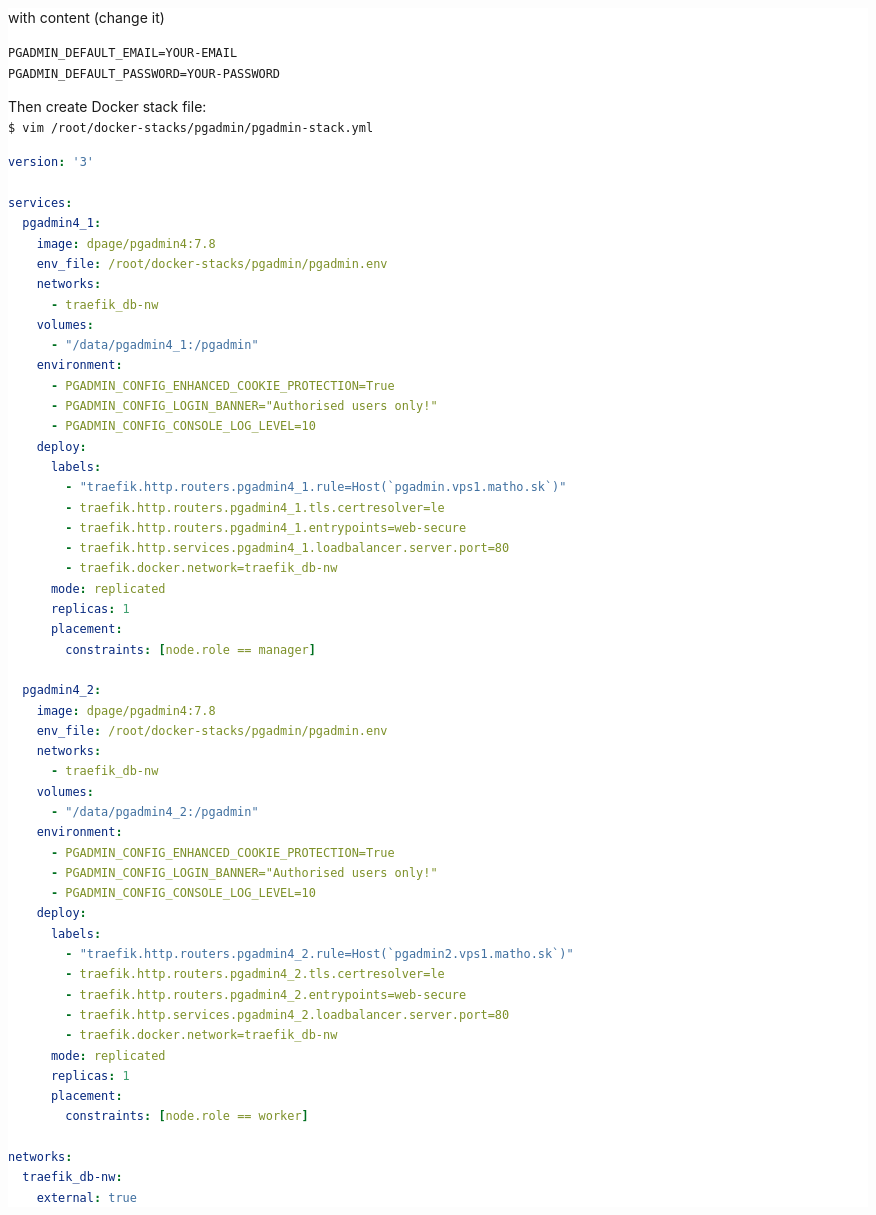 with content (change it)
``` 
PGADMIN_DEFAULT_EMAIL=YOUR-EMAIL
PGADMIN_DEFAULT_PASSWORD=YOUR-PASSWORD
```

Then create Docker stack file:  
`$ vim /root/docker-stacks/pgadmin/pgadmin-stack.yml`

```yaml
version: '3'

services:
  pgadmin4_1:
    image: dpage/pgadmin4:7.8
    env_file: /root/docker-stacks/pgadmin/pgadmin.env 
    networks:
      - traefik_db-nw
    volumes:
      - "/data/pgadmin4_1:/pgadmin"   
    environment:
      - PGADMIN_CONFIG_ENHANCED_COOKIE_PROTECTION=True 
      - PGADMIN_CONFIG_LOGIN_BANNER="Authorised users only!" 
      - PGADMIN_CONFIG_CONSOLE_LOG_LEVEL=10 
    deploy:        
      labels:
        - "traefik.http.routers.pgadmin4_1.rule=Host(`pgadmin.vps1.matho.sk`)"
        - traefik.http.routers.pgadmin4_1.tls.certresolver=le
        - traefik.http.routers.pgadmin4_1.entrypoints=web-secure
        - traefik.http.services.pgadmin4_1.loadbalancer.server.port=80       
        - traefik.docker.network=traefik_db-nw
      mode: replicated
      replicas: 1
      placement:
        constraints: [node.role == manager] 
        
  pgadmin4_2:
    image: dpage/pgadmin4:7.8
    env_file: /root/docker-stacks/pgadmin/pgadmin.env 
    networks:
      - traefik_db-nw
    volumes:
      - "/data/pgadmin4_2:/pgadmin"   
    environment:
      - PGADMIN_CONFIG_ENHANCED_COOKIE_PROTECTION=True 
      - PGADMIN_CONFIG_LOGIN_BANNER="Authorised users only!" 
      - PGADMIN_CONFIG_CONSOLE_LOG_LEVEL=10 
    deploy:        
      labels:
        - "traefik.http.routers.pgadmin4_2.rule=Host(`pgadmin2.vps1.matho.sk`)"
        - traefik.http.routers.pgadmin4_2.tls.certresolver=le
        - traefik.http.routers.pgadmin4_2.entrypoints=web-secure
        - traefik.http.services.pgadmin4_2.loadbalancer.server.port=80       
        - traefik.docker.network=traefik_db-nw
      mode: replicated
      replicas: 1
      placement:
        constraints: [node.role == worker]         
      
networks:
  traefik_db-nw:
    external: true
```
